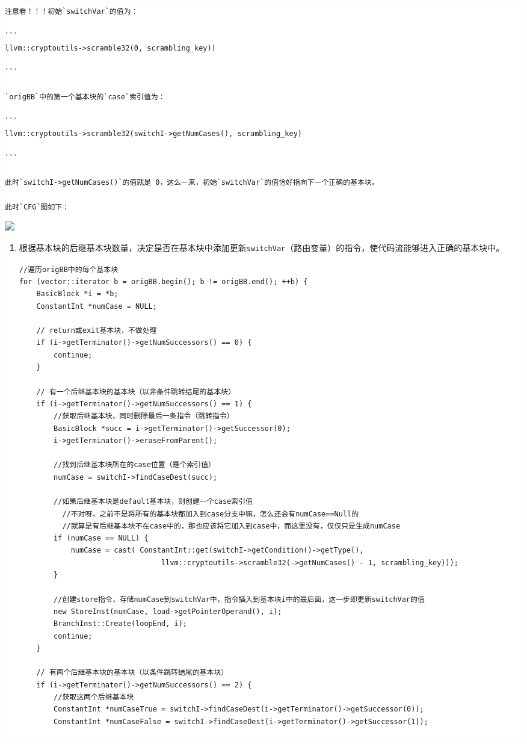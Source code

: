     注意看！！！初始`switchVar`的值为：
    
    ```
    llvm::cryptoutils->scramble32(0, scrambling_key))
    
    ```
    
    `origBB`中的第一个基本块的`case`索引值为：
    
    ```
    llvm::cryptoutils->scramble32(switchI->getNumCases(), scrambling_key)
    
    ```
    
    此时`switchI->getNumCases()`的值就是 0，这么一来，初始`switchVar`的值恰好指向下一个正确的基本块。
    
    此时`CFG`图如下：
    

![](https://bbs.kanxue.com/upload/attach/202406/985561_FMVJMDKEUARNDXN.webp)

1.  根据基本块的后继基本块数量，决定是否在基本块中添加更新`switchVar`（路由变量）的指令，使代码流能够进入正确的基本块中。
    
    ```
    //遍历origBB中的每个基本块
    for (vector::iterator b = origBB.begin(); b != origBB.end(); ++b) {
        BasicBlock *i = *b;
        ConstantInt *numCase = NULL;
     
        // return或exit基本块，不做处理
        if (i->getTerminator()->getNumSuccessors() == 0) {
            continue;
        }
         
        // 有一个后继基本块的基本块（以非条件跳转结尾的基本块）
        if (i->getTerminator()->getNumSuccessors() == 1) {
            //获取后继基本块，同时删除最后一条指令（跳转指令）
            BasicBlock *succ = i->getTerminator()->getSuccessor(0);
            i->getTerminator()->eraseFromParent();
     
            //找到后继基本块所在的case位置（是个索引值）
            numCase = switchI->findCaseDest(succ);
     
            //如果后继基本块是default基本块，则创建一个case索引值
              //不对呀，之前不是将所有的基本块都加入到case分支中嘛，怎么还会有numCase==Null的
              //就算是有后继基本块不在case中的，那也应该将它加入到case中，而这里没有，仅仅只是生成numCase
            if (numCase == NULL) {
                numCase = cast( ConstantInt::get(switchI->getCondition()->getType(),
                                     llvm::cryptoutils->scramble32(->getNumCases() - 1, scrambling_key)));
            }
     
            //创建store指令，存储numCase到switchVar中，指令插入到基本块i中的最后面，这一步即更新switchVar的值
            new StoreInst(numCase, load->getPointerOperand(), i);
            BranchInst::Create(loopEnd, i);
            continue;
        }
     
        // 有两个后继基本块的基本块（以条件跳转结尾的基本块）
        if (i->getTerminator()->getNumSuccessors() == 2) {
            //获取这两个后继基本块
            ConstantInt *numCaseTrue = switchI->findCaseDest(i->getTerminator()->getSuccessor(0));
            ConstantInt *numCaseFalse = switchI->findCaseDest(i->getTerminator()->getSuccessor(1));
     